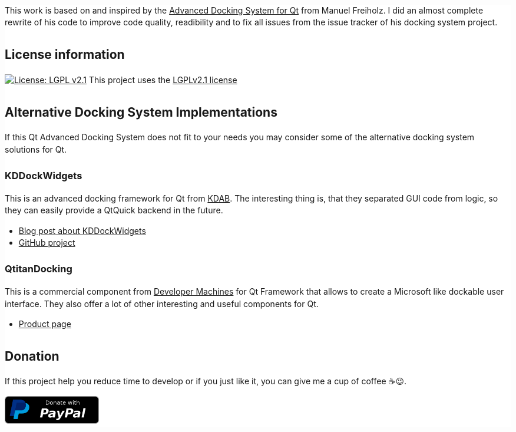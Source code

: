 This work is based on and inspired by the 
[Advanced Docking System for Qt](https://github.com/mfreiholz/Qt-Advanced-Docking-System)
from Manuel Freiholz. I did an almost complete rewrite of his code to improve
code quality, readibility and to fix all issues from the issue tracker
of his docking system project.

## License information

[![License: LGPL v2.1](https://img.shields.io/badge/License-LGPL%20v2.1-blue.svg)](gnu-lgpl-v2.1.md)
This project uses the [LGPLv2.1 license](gnu-lgpl-v2.1.md)


## Alternative Docking System Implementations

If this Qt Advanced Docking System does not fit to your needs you may consider some of the alternative docking system solutions for Qt.

### KDDockWidgets

This is an advanced docking framework for Qt from [KDAB](https://www.kdab.com/). The interesting thing is, that they separated GUI code from logic, so they can easily provide a QtQuick backend in the future.

- [Blog post about KDDockWidgets](https://www.kdab.com/kddockwidgets/)
- [GitHub project](https://github.com/KDAB/KDDockWidgets)


### QtitanDocking

This is a commercial component from [Developer Machines](https://www.devmachines.com/) for Qt Framework that allows to create a Microsoft like dockable user interface. They also offer a lot of other interesting and useful components for Qt.

- [Product page](https://www.devmachines.com/qtitandocking-overview.html)

## Donation

If this project help you reduce time to develop or if you just like it, you can give me a cup of coffee :coffee::wink:.

<a href="https://www.paypal.com/cgi-bin/webscr?cmd=_s-xclick&hosted_button_id=85R64TMMSY9T6">
  <img src="doc/donate.png" alt="Donate with PayPal" width="160"/>
</a>
